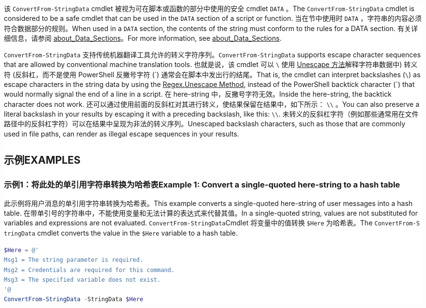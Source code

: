 <span data-ttu-id="61e34-112">该 `ConvertFrom-StringData` cmdlet 被视为可在脚本或函数的部分中使用的安全 cmdlet `DATA` 。</span><span class="sxs-lookup"><span data-stu-id="61e34-112">The `ConvertFrom-StringData` cmdlet is considered to be a safe cmdlet that can be used in the `DATA` section of a script or function.</span></span> <span data-ttu-id="61e34-113">当在节中使用时 `DATA` ，字符串的内容必须符合数据部分的规则。</span><span class="sxs-lookup"><span data-stu-id="61e34-113">When used in a `DATA` section, the contents of the string must conform to the rules for a DATA section.</span></span> <span data-ttu-id="61e34-114">有关详细信息，请参阅 [about_Data_Sections](../Microsoft.PowerShell.Core/About/about_Data_Sections.md)。</span><span class="sxs-lookup"><span data-stu-id="61e34-114">For more information, see [about_Data_Sections](../Microsoft.PowerShell.Core/About/about_Data_Sections.md).</span></span>

<span data-ttu-id="61e34-115">`ConvertFrom-StringData` 支持传统机器翻译工具允许的转义字符序列。</span><span class="sxs-lookup"><span data-stu-id="61e34-115">`ConvertFrom-StringData` supports escape character sequences that are allowed by conventional machine translation tools.</span></span> <span data-ttu-id="61e34-116">也就是说，该 cmdlet 可以 `\` 使用 [Unescape 方法](/dotnet/api/system.text.regularexpressions.regex.unescape)解释字符串数据中) 转义符 (反斜杠，而不是使用 PowerShell 反撇号字符 (\`) 通常会在脚本中发出行的结尾。</span><span class="sxs-lookup"><span data-stu-id="61e34-116">That is, the cmdlet can interpret backslashes (`\`) as escape characters in the string data by using the [Regex.Unescape Method](/dotnet/api/system.text.regularexpressions.regex.unescape), instead of the PowerShell backtick character (\`) that would normally signal the end of a line in a script.</span></span> <span data-ttu-id="61e34-117">在 here-string 中，反撇号字符无效。</span><span class="sxs-lookup"><span data-stu-id="61e34-117">Inside the here-string, the backtick character does not work.</span></span> <span data-ttu-id="61e34-118">还可以通过使用前面的反斜杠对其进行转义，使结果保留在结果中，如下所示： `\\` 。</span><span class="sxs-lookup"><span data-stu-id="61e34-118">You can also preserve a literal backslash in your results by escaping it with a preceding backslash, like this: `\\`.</span></span> <span data-ttu-id="61e34-119">未转义的反斜杠字符（例如那些通常用在文件路径中的反斜杠字符）可以在结果中呈现为非法的转义序列。</span><span class="sxs-lookup"><span data-stu-id="61e34-119">Unescaped backslash characters, such as those that are commonly used in file paths, can render as illegal escape sequences in your results.</span></span>

## <span data-ttu-id="61e34-120">示例</span><span class="sxs-lookup"><span data-stu-id="61e34-120">EXAMPLES</span></span>

### <span data-ttu-id="61e34-121">示例1：将此处的单引用字符串转换为哈希表</span><span class="sxs-lookup"><span data-stu-id="61e34-121">Example 1: Convert a single-quoted here-string to a hash table</span></span>

<span data-ttu-id="61e34-122">此示例将用户消息的单引用字符串转换为哈希表。</span><span class="sxs-lookup"><span data-stu-id="61e34-122">This example converts a single-quoted here-string of user messages into a hash table.</span></span> <span data-ttu-id="61e34-123">在带单引号的字符串中，不能使用变量和无法计算的表达式来代替其值。</span><span class="sxs-lookup"><span data-stu-id="61e34-123">In a single-quoted string, values are not substituted for variables and expressions are not evaluated.</span></span>
<span data-ttu-id="61e34-124">`ConvertFrom-StringData`Cmdlet 将变量中的值转换 `$Here` 为哈希表。</span><span class="sxs-lookup"><span data-stu-id="61e34-124">The `ConvertFrom-StringData` cmdlet converts the value in the `$Here` variable to a hash table.</span></span>

```powershell
$Here = @'
Msg1 = The string parameter is required.
Msg2 = Credentials are required for this command.
Msg3 = The specified variable does not exist.
'@
ConvertFrom-StringData -StringData $Here
```
